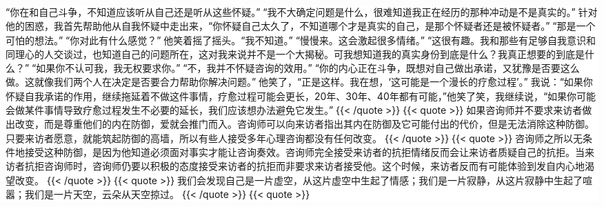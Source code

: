 “你在和自己斗争，不知道应该听从自己还是听从这些怀疑。”
“我不大确定问题是什么，很难知道我正在经历的那种冲动是不是真实的。”
针对他的困惑，我首先帮助他从自我怀疑中走出来，“你怀疑自己太久了，不知道哪个才是真实的自己，是那个怀疑者还是被怀疑者。”
“那是一个可怕的想法。”
“你对此有什么感觉？”
他笑着摇了摇头。“我不知道。”
“慢慢来。这会激起很多情绪。”
“这很有趣。我和那些有足够自我意识和同理心的人交谈过，也知道自己的问题所在，这对我来说并不是一个大揭秘。可我想知道我的真实身份到底是什么？我真正想要的到底是什么？”
“如果你不认可我，我无权要求你。”
“不，我并不怀疑咨询的效用。”
“你的内心正在斗争，既想对自己做出承诺，又犹豫是否要这么做。这就像我们两个人在决定是否要合力帮助你解决问题。”
他笑了，“正是这样。我在想，‘这可能是一个漫长的疗愈过程’。”
我说：“如果你怀疑自我承诺的作用，继续拖延着不做这件事情，疗愈过程可能会更长，20年、30年、40年都有可能，”他笑了笑，我继续说，“如果你可能会做某件事情导致疗愈过程发生不必要的延长，我们应该想办法避免它发生。”
{{< /quote >}}
{{< quote >}}
 如果咨询师并不要求来访者做出改变，而是尊重他们的内在防御，爱就会推门而入。咨询师可以向来访者指出其内在防御及它可能付出的代价，但是无法消除这种防御。只要来访者愿意，就能筑起防御的高墙，所以有些人接受多年心理咨询都没有任何改变。
{{< /quote >}}
{{< quote >}}
 咨询师之所以无条件地接受这种防御，是因为他知道必须面对事实才能让咨询奏效。咨询师完全接受来访者的抗拒情绪反而会让来访者质疑自己的抗拒。当来访者抗拒咨询师时，咨询师仍要以积极的态度接受来访者的抗拒而非要求来访者接受他。这个时候，来访者反而有可能体验到发自内心地渴望改变。
{{< /quote >}}
{{< quote >}}
 我们会发现自己是一片虚空，从这片虚空中生起了情感；我们是一片寂静，从这片寂静中生起了喧嚣；我们是一片天空，云朵从天空掠过。
{{< /quote >}}
{{< quote >}}
